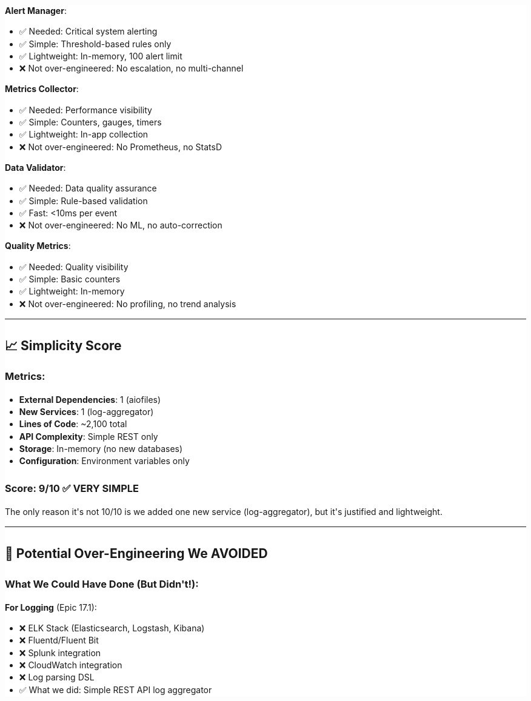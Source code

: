 **Alert Manager**:
- ✅ Needed: Critical system alerting
- ✅ Simple: Threshold-based rules only
- ✅ Lightweight: In-memory, 100 alert limit
- ❌ Not over-engineered: No escalation, no multi-channel

**Metrics Collector**:
- ✅ Needed: Performance visibility
- ✅ Simple: Counters, gauges, timers
- ✅ Lightweight: In-app collection
- ❌ Not over-engineered: No Prometheus, no StatsD

**Data Validator**:
- ✅ Needed: Data quality assurance
- ✅ Simple: Rule-based validation
- ✅ Fast: <10ms per event
- ❌ Not over-engineered: No ML, no auto-correction

**Quality Metrics**:
- ✅ Needed: Quality visibility
- ✅ Simple: Basic counters
- ✅ Lightweight: In-memory
- ❌ Not over-engineered: No profiling, no trend analysis

---

## 📈 Simplicity Score

### Metrics:
- **External Dependencies**: 1 (aiofiles)
- **New Services**: 1 (log-aggregator)
- **Lines of Code**: ~2,100 total
- **API Complexity**: Simple REST only
- **Storage**: In-memory (no new databases)
- **Configuration**: Environment variables only

### Score: **9/10** ✅ **VERY SIMPLE**

The only reason it's not 10/10 is we added one new service (log-aggregator), but it's justified and lightweight.

---

## 🚨 Potential Over-Engineering We AVOIDED

### What We Could Have Done (But Didn't!):

**For Logging** (Epic 17.1):
- ❌ ELK Stack (Elasticsearch, Logstash, Kibana)
- ❌ Fluentd/Fluent Bit
- ❌ Splunk integration
- ❌ CloudWatch integration
- ❌ Log parsing DSL
- ✅ What we did: Simple REST API log aggregator
